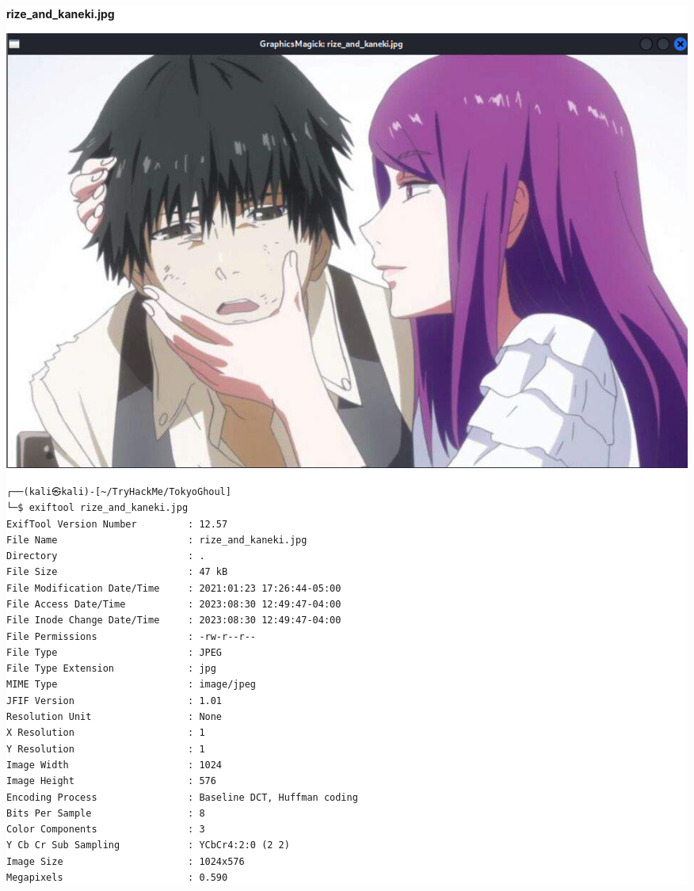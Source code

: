 **rize_and_kaneki.jpg**

![Untitled](/assets/Tokyo%20Ghoul%20images/Untitled%204.png)

```
┌──(kali㉿kali)-[~/TryHackMe/TokyoGhoul]
└─$ exiftool rize_and_kaneki.jpg
ExifTool Version Number         : 12.57
File Name                       : rize_and_kaneki.jpg
Directory                       : .
File Size                       : 47 kB
File Modification Date/Time     : 2021:01:23 17:26:44-05:00
File Access Date/Time           : 2023:08:30 12:49:47-04:00
File Inode Change Date/Time     : 2023:08:30 12:49:47-04:00
File Permissions                : -rw-r--r--
File Type                       : JPEG
File Type Extension             : jpg
MIME Type                       : image/jpeg
JFIF Version                    : 1.01
Resolution Unit                 : None
X Resolution                    : 1
Y Resolution                    : 1
Image Width                     : 1024
Image Height                    : 576
Encoding Process                : Baseline DCT, Huffman coding
Bits Per Sample                 : 8
Color Components                : 3
Y Cb Cr Sub Sampling            : YCbCr4:2:0 (2 2)
Image Size                      : 1024x576
Megapixels                      : 0.590
```
